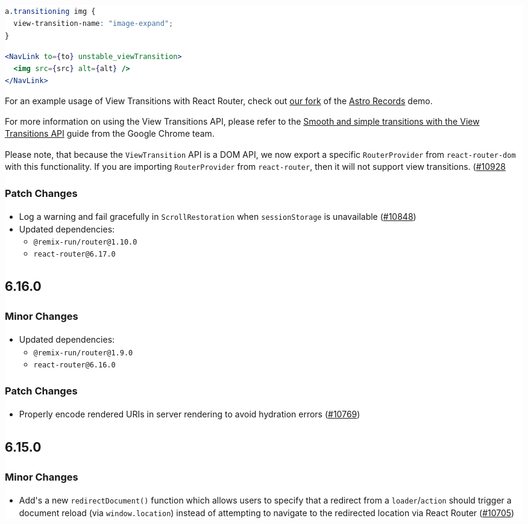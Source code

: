   ```css
  a.transitioning img {
    view-transition-name: "image-expand";
  }
  ```

  ```jsx
  <NavLink to={to} unstable_viewTransition>
    <img src={src} alt={alt} />
  </NavLink>
  ```

  For an example usage of View Transitions with React Router, check out [our fork](https://github.com/brophdawg11/react-router-records) of the [Astro Records](https://github.com/Charca/astro-records) demo.

  For more information on using the View Transitions API, please refer to the [Smooth and simple transitions with the View Transitions API](https://developer.chrome.com/docs/web-platform/view-transitions/) guide from the Google Chrome team.

  Please note, that because the `ViewTransition` API is a DOM API, we now export a specific `RouterProvider` from `react-router-dom` with this functionality. If you are importing `RouterProvider` from `react-router`, then it will not support view transitions. ([#10928](https://github.com/remix-run/react-router/pull/10928)

### Patch Changes

- Log a warning and fail gracefully in `ScrollRestoration` when `sessionStorage` is unavailable ([#10848](https://github.com/remix-run/react-router/pull/10848))
- Updated dependencies:
  - `@remix-run/router@1.10.0`
  - `react-router@6.17.0`

## 6.16.0

### Minor Changes

- Updated dependencies:
  - `@remix-run/router@1.9.0`
  - `react-router@6.16.0`

### Patch Changes

- Properly encode rendered URIs in server rendering to avoid hydration errors ([#10769](https://github.com/remix-run/react-router/pull/10769))

## 6.15.0

### Minor Changes

- Add's a new `redirectDocument()` function which allows users to specify that a redirect from a `loader`/`action` should trigger a document reload (via `window.location`) instead of attempting to navigate to the redirected location via React Router ([#10705](https://github.com/remix-run/react-router/pull/10705))
